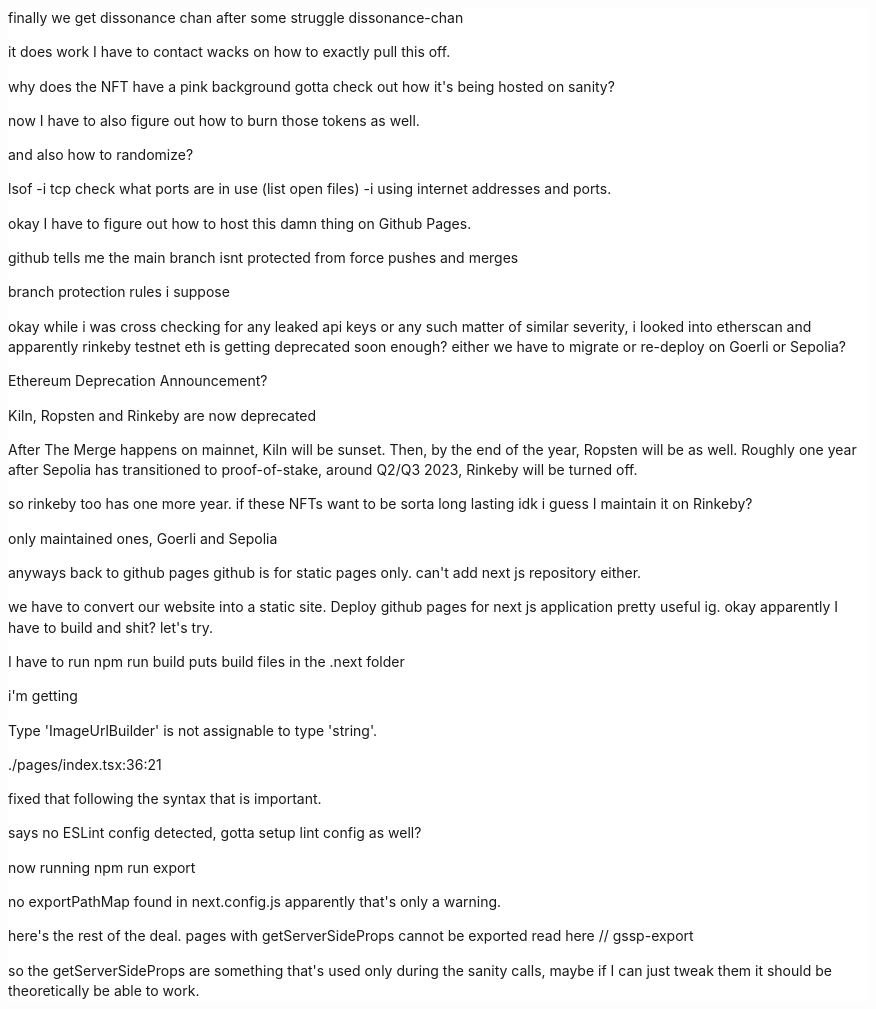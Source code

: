 finally we get dissonance chan after some struggle dissonance-chan

it does work I have to contact wacks on how to exactly pull this off.

why does the NFT have a pink background gotta check out how it's being hosted on sanity?

now I have to also figure out how to burn those tokens as well.

and also how to randomize?

lsof -i tcp check what ports are in use (list open files) -i using internet addresses and ports.

okay I have to figure out how to host this damn thing on Github Pages.

github tells me the main branch isnt protected from force pushes and merges

branch protection rules i suppose

okay while i was cross checking for any leaked api keys or any such matter of similar severity, i looked into etherscan and apparently rinkeby testnet eth is getting deprecated soon enough? either we have to migrate or re-deploy on Goerli or Sepolia?

Ethereum Deprecation Announcement?

Kiln, Ropsten and Rinkeby are now deprecated

After The Merge happens on mainnet, Kiln will be sunset. Then, by the end of the year, Ropsten will be as well. Roughly one year after Sepolia has transitioned to proof-of-stake, around Q2/Q3 2023, Rinkeby will be turned off.

so rinkeby too has one more year. if these NFTs want to be sorta long lasting idk i guess I maintain it on Rinkeby?

only maintained ones, Goerli and Sepolia

anyways back to github pages github is for static pages only. can't add next js repository either.

we have to convert our website into a static site.
Deploy
github pages for next js application
pretty useful ig.
okay apparently I have to build and shit? let's try.

I have to run npm run build puts build files in the .next folder

i'm getting

Type 'ImageUrlBuilder' is not assignable to type 'string'.

./pages/index.tsx:36:21

fixed that following the syntax that is important.

says no ESLint config detected, gotta setup lint config as well?

now running npm run export

no exportPathMap found in next.config.js apparently that's only a warning.

here's the rest of the deal. pages with getServerSideProps cannot be exported read here // gssp-export

so the getServerSideProps are something that's used only during the sanity calls, maybe if I can just tweak them it should be theoretically be able to work.
